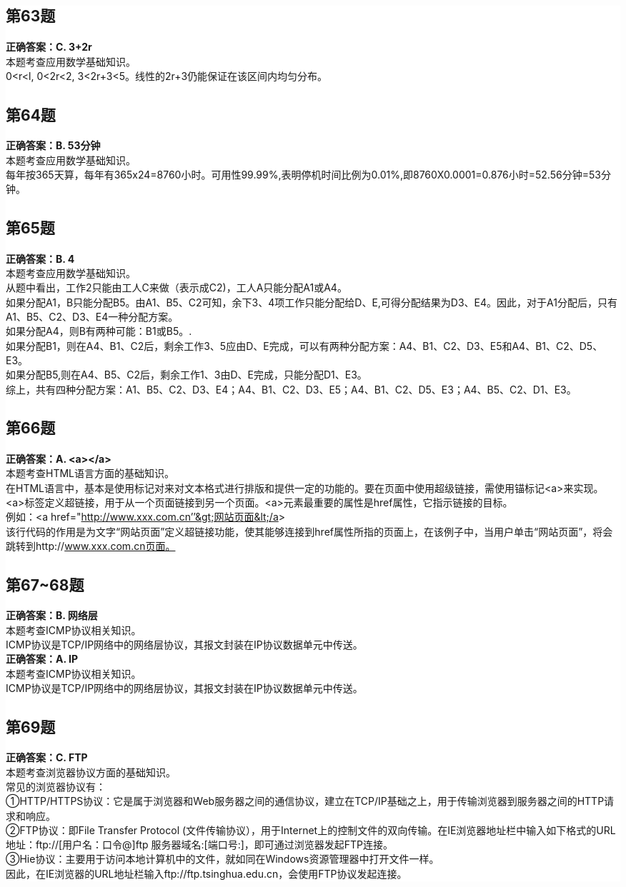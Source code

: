 
## 第63题 ##

**正确答案：C. 3+2r**  
本题考查应用数学基础知识。  
0&lt;r&lt;l, 0&lt;2r&lt;2, 3&lt;2r+3&lt;5。线性的2r+3仍能保证在该区间内均匀分布。  


## 第64题 ##

**正确答案：B. 53分钟**  
本题考查应用数学基础知识。  
每年按365天算，每年有365x24=8760小时。可用性99.99%,表明停机时间比例为0.01%,即8760X0.0001=0.876小时=52.56分钟=53分钟。  


## 第65题 ##

**正确答案：B. 4**  
本题考查应用数学基础知识。  
从题中看出，工作2只能由工人C来做（表示成C2)，工人A只能分配A1或A4。  
如果分配A1，B只能分配B5。由A1、B5、C2可知，余下3、4项工作只能分配给D、E,可得分配结果为D3、E4。因此，对于A1分配后，只有A1、B5、C2、D3、E4一种分配方案。  
如果分配A4，则B有两种可能：B1或B5。.  
如果分配B1，则在A4、B1、C2后，剩余工作3、5应由D、E完成，可以有两种分配方案：A4、B1、C2、D3、E5和A4、B1、C2、D5、E3。  
如果分配B5,则在A4、B5、C2后，剩余工作1、3由D、E完成，只能分配D1、E3。  
综上，共有四种分配方案：A1、B5、C2、D3、E4；A4、B1、C2、D3、E5；A4、B1、C2、D5、E3；A4、B5、C2、D1、E3。  


## 第66题 ##

**正确答案：A. &lt;a&gt;&lt;/a&gt;**  
本题考查HTML语言方面的基础知识。  
在HTML语言中，基本是使用标记对来对文本格式进行排版和提供一定的功能的。要在页面中使用超级链接，需使用锚标记&lt;a&gt;来实现。&lt;a&gt;标签定义超链接，用于从一个页面链接到另一个页面。&lt;a&gt;元素最重要的属性是href属性，它指示链接的目标。  
例如：&lt;a href="http://www.xxx.com.cn’’&gt;网站页面&lt;/a&gt;  
该行代码的作用是为文字“网站页面”定义超链接功能，使其能够连接到href属性所指的页面上，在该例子中，当用户单击“网站页面”，将会跳转到http://www.xxx.com.cn页面。  


## 第67~68题 ##

**正确答案：B. 网络层**  
本题考查ICMP协议相关知识。  
ICMP协议是TCP/IP网络中的网络层协议，其报文封装在IP协议数据单元中传送。   
**正确答案：A. IP**  
本题考查ICMP协议相关知识。  
ICMP协议是TCP/IP网络中的网络层协议，其报文封装在IP协议数据单元中传送。   


## 第69题 ##

**正确答案：C. FTP**  
本题考查浏览器协议方面的基础知识。  
常见的浏览器协议有：  
①HTTP/HTTPS协议：它是属于浏览器和Web服务器之间的通信协议，建立在TCP/IP基础之上，用于传输浏览器到服务器之间的HTTP请求和响应。  
②FTP协议：即File Transfer Protocol (文件传输协议），用于Internet上的控制文件的双向传输。在IE浏览器地址栏中输入如下格式的URL地址：ftp://\[用户名：口令@\]ftp 服务器域名:\[端口号:\]，即可通过浏览器发起FTP连接。  
③Hie协议：主要用于访问本地计算机中的文件，就如同在Windows资源管理器中打开文件一样。  
因此，在IE浏览器的URL地址栏输入ftp://ftp.tsinghua.edu.cn，会使用FTP协议发起连接。  


[8a3e95f0d5294db6b8e817497d053eb7.jpg]: https://www.xkxxkx.cn/file/exam/software/程序员/综合知识/第21题/8a3e95f0d5294db6b8e817497d053eb7.jpg
[f6391525c1c64c0e984324aae32f90ec.jpg]: https://www.xkxxkx.cn/file/exam/software/程序员/综合知识/第21题/f6391525c1c64c0e984324aae32f90ec.jpg
[991c72e02bff44319ee274ab17c37fc2.jpg]: https://www.xkxxkx.cn/file/exam/software/程序员/综合知识/第38题/991c72e02bff44319ee274ab17c37fc2.jpg
[50526c73e4dd4a76b03f208936120ec2.jpg]: https://www.xkxxkx.cn/file/exam/software/程序员/综合知识/第40题/50526c73e4dd4a76b03f208936120ec2.jpg
[50b86ef4a7e244ceb14d9df251127051.jpg]: https://www.xkxxkx.cn/file/exam/software/程序员/综合知识/第41题/50b86ef4a7e244ceb14d9df251127051.jpg
[442e358d4dd541d3814a0c35b2cdb41e.jpg]: https://www.xkxxkx.cn/file/exam/software/程序员/综合知识/第41题/442e358d4dd541d3814a0c35b2cdb41e.jpg
[be0cc2155aea4b96a1446a5a75538609.jpg]: https://www.xkxxkx.cn/file/exam/software/程序员/综合知识/第41题/be0cc2155aea4b96a1446a5a75538609.jpg
[7516a9b1c2ad4195960fd531f22e4555.jpg]: https://www.xkxxkx.cn/file/exam/software/程序员/综合知识/第41题/7516a9b1c2ad4195960fd531f22e4555.jpg
[2673ccd458ae4a43a3df4eeff705a459.jpg]: https://www.xkxxkx.cn/file/exam/software/程序员/综合知识/第41题/2673ccd458ae4a43a3df4eeff705a459.jpg
[80b791f5d5414678ac5b905e0397eef5.jpg]: https://www.xkxxkx.cn/file/exam/software/程序员/综合知识/第42题/80b791f5d5414678ac5b905e0397eef5.jpg